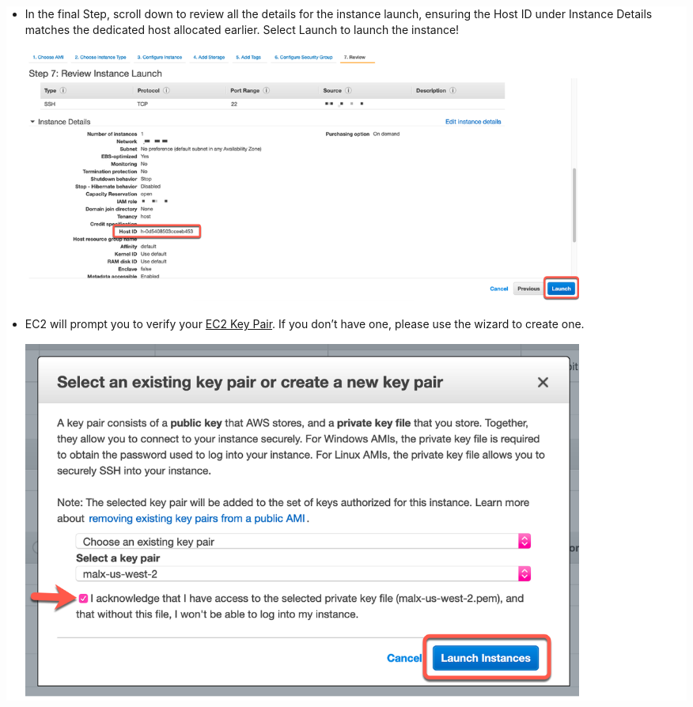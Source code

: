 
* In the final Step, scroll down to review all the details for the instance launch, ensuring the Host ID under Instance Details matches the dedicated host allocated earlier. Select Launch to launch the instance!


    <img src="../img/launch_instance_09.png" width="700">


* EC2 will prompt you to verify your [EC2 Key Pair](https://console.aws.amazon.com/ec2/v2/home?region=us-east-2#KeyPairs:). If you don’t have one, please use the wizard to create one.


    <img src="../img/launch_instance_10.png" width="700">
